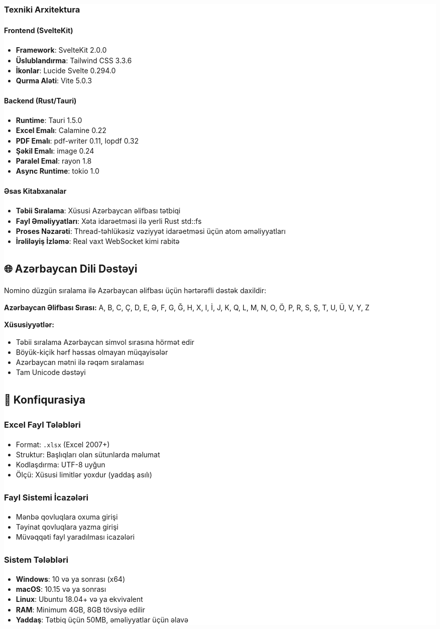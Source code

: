 ### Texniki Arxitektura

#### Frontend (SvelteKit)
- **Framework**: SvelteKit 2.0.0
- **Üslublandırma**: Tailwind CSS 3.3.6
- **İkonlar**: Lucide Svelte 0.294.0
- **Qurma Aləti**: Vite 5.0.3

#### Backend (Rust/Tauri)
- **Runtime**: Tauri 1.5.0
- **Excel Emalı**: Calamine 0.22
- **PDF Emalı**: pdf-writer 0.11, lopdf 0.32
- **Şəkil Emalı**: image 0.24
- **Paralel Emal**: rayon 1.8
- **Async Runtime**: tokio 1.0

#### Əsas Kitabxanalar
- **Təbii Sıralama**: Xüsusi Azərbaycan əlifbası tətbiqi
- **Fayl Əməliyyatları**: Xəta idarəetməsi ilə yerli Rust std::fs
- **Proses Nəzarəti**: Thread-təhlükəsiz vəziyyət idarəetməsi üçün atom əməliyyatları
- **İrəliləyiş İzləmə**: Real vaxt WebSocket kimi rabitə

## 🌐 Azərbaycan Dili Dəstəyi

Nomino düzgün sıralama ilə Azərbaycan əlifbası üçün hərtərəfli dəstək daxildir:

**Azərbaycan Əlifbası Sırası:**
A, B, C, Ç, D, E, Ə, F, G, Ğ, H, X, I, İ, J, K, Q, L, M, N, O, Ö, P, R, S, Ş, T, U, Ü, V, Y, Z

**Xüsusiyyətlər:**
- Təbii sıralama Azərbaycan simvol sırasına hörmət edir
- Böyük-kiçik hərf həssas olmayan müqayisələr
- Azərbaycan mətni ilə rəqəm sıralaması
- Tam Unicode dəstəyi

## 🔧 Konfiqurasiya

### Excel Fayl Tələbləri
- Format: `.xlsx` (Excel 2007+)
- Struktur: Başlıqları olan sütunlarda məlumat
- Kodlaşdırma: UTF-8 uyğun
- Ölçü: Xüsusi limitlər yoxdur (yaddaş asılı)

### Fayl Sistemi İcazələri
- Mənbə qovluqlara oxuma girişi
- Təyinat qovluqlara yazma girişi
- Müvəqqəti fayl yaradılması icazələri

### Sistem Tələbləri
- **Windows**: 10 və ya sonrası (x64)
- **macOS**: 10.15 və ya sonrası
- **Linux**: Ubuntu 18.04+ və ya ekvivalent
- **RAM**: Minimum 4GB, 8GB tövsiyə edilir
- **Yaddaş**: Tətbiq üçün 50MB, əməliyyatlar üçün əlavə
